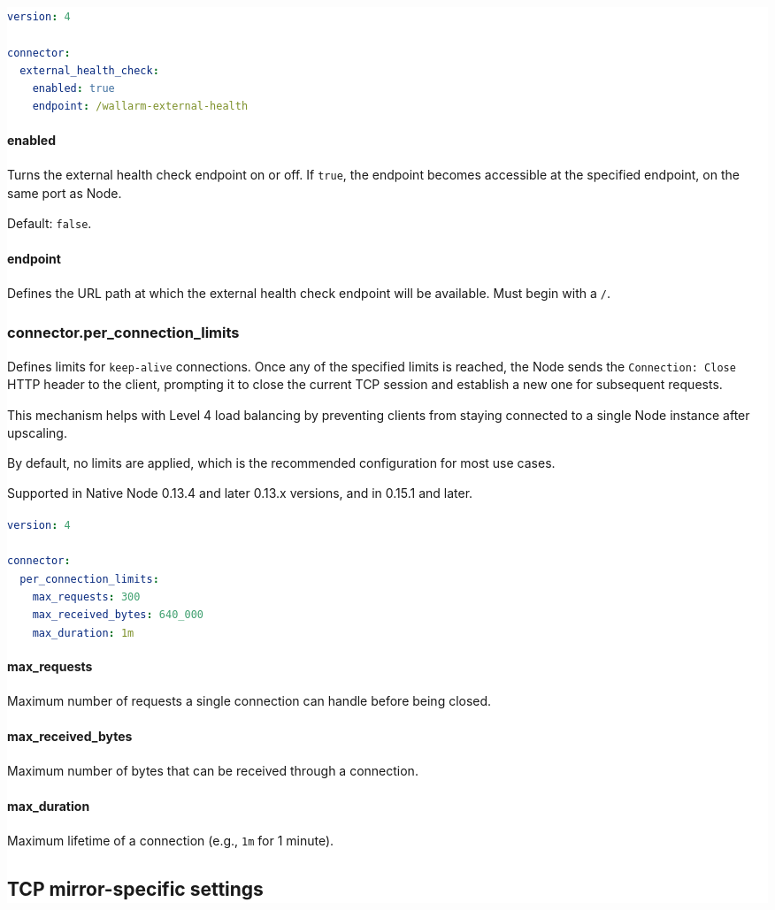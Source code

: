 ```yaml
version: 4

connector:
  external_health_check:
    enabled: true
    endpoint: /wallarm-external-health
```

#### enabled

Turns the external health check endpoint on or off. If `true`, the endpoint becomes accessible at the specified endpoint, on the same port as Node.

Default: `false`.

#### endpoint

Defines the URL path at which the external health check endpoint will be available. Must begin with a `/`.

### connector.per_connection_limits

Defines limits for `keep-alive` connections. Once any of the specified limits is reached, the Node sends the `Connection: Close` HTTP header to the client, prompting it to close the current TCP session and establish a new one for subsequent requests.

This mechanism helps with Level 4 load balancing by preventing clients from staying connected to a single Node instance after upscaling.

By default, no limits are applied, which is the recommended configuration for most use cases.

Supported in Native Node 0.13.4 and later 0.13.x versions, and in 0.15.1 and later.

```yaml
version: 4

connector:
  per_connection_limits:
    max_requests: 300
    max_received_bytes: 640_000
    max_duration: 1m
```

#### max_requests

Maximum number of requests a single connection can handle before being closed.

#### max_received_bytes

Maximum number of bytes that can be received through a connection.

#### max_duration

Maximum lifetime of a connection (e.g., `1m` for 1 minute).

## TCP mirror-specific settings
